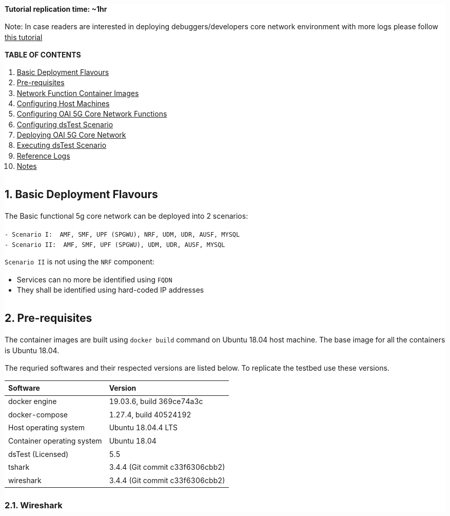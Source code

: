 **Tutorial replication time: ~1hr**

Note: In case readers are interested in deploying debuggers/developers core network environment with more logs please follow [this tutorial](./DEBUG_5G_CORE.md)

**TABLE OF CONTENTS**

1.  [Basic Deployment Flavours](#1-basic-deployment-flavours)
2.  [Pre-requisites](#2-pre-requisites)
3.  [Network Function Container Images](#3-network-function-container-images)
4.  [Configuring Host Machines](#4-configuring-host-machines)
5.  [Configuring OAI 5G Core Network Functions](#5-configuring-the-oai-5g-core-network-functions)
6.  [Configuring dsTest Scenario](#6-configuring-dstester-scenario)
7.  [Deploying OAI 5G Core Network](#7-deploying-oai-5g-core-network)
8.  [Executing dsTest Scenario](#8-executing-the-dstest-scenario)
9.  [Reference Logs](#9-reference-logs)
10. [Notes](#10-notes)

## 1. Basic Deployment Flavours ##

The Basic functional 5g core network can be deployed into 2 scenarios:

    - Scenario I:  AMF, SMF, UPF (SPGWU), NRF, UDM, UDR, AUSF, MYSQL
    - Scenario II:  AMF, SMF, UPF (SPGWU), UDM, UDR, AUSF, MYSQL

`Scenario II` is not using the `NRF` component:

*  Services can no more be identified using `FQDN`
*  They shall be identified using hard-coded IP addresses

## 2. Pre-requisites ##

The container images are built using `docker build` command on Ubuntu 18.04 host machine. The base image for all the containers is Ubuntu 18.04. 

The requried softwares and their respected versions are listed below. To replicate the testbed use these versions. 


| Software                   | Version                         |
|:-------------------------- |:------------------------------- |
| docker engine              | 19.03.6, build 369ce74a3c       |
| docker-compose             | 1.27.4, build 40524192          |
| Host operating system      | Ubuntu 18.04.4 LTS              |
| Container operating system | Ubuntu 18.04                    |
| dsTest (Licensed)          | 5.5                             |
| tshark                     | 3.4.4 (Git commit c33f6306cbb2) |
| wireshark                  | 3.4.4 (Git commit c33f6306cbb2) |

### 2.1. Wireshark ###
